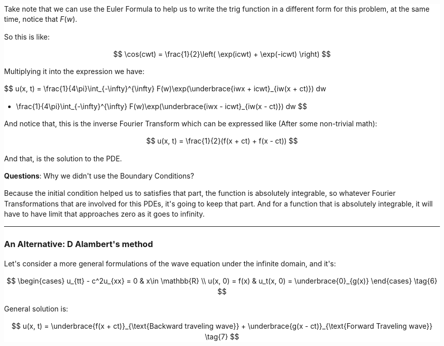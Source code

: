 Take note that we can use the Euler Formula to help us to write the trig function in a different form for this problem, at the same time, notice that $F(w)$. 

So this is like: 

$$
\cos(cwt) = \frac{1}{2}\left(
    \exp(icwt) + \exp(-icwt)
\right)
$$

Multiplying it into the expression we have: 

$$
u(x, t) = \frac{1}{4\pi}\int_{-\infty}^{\infty} 
    F(w)\exp(\underbrace{iwx + icwt}_{iw(x + ct)})
dw 
+ \frac{1}{4\pi}\int_{-\infty}^{\infty} 
    F(w)\exp(\underbrace{iwx - icwt}_{iw(x - ct)})
dw
$$

And notice that, this is the inverse Fourier Transform which can be expressed like (After some non-trivial math): 

$$
u(x, t) = \frac{1}{2}(f(x + ct) + f(x - ct))
$$

And that, is the solution to the PDE. 

**Questions**: Why we didn't use the Boundary Conditions? 

Because the initial condition helped us to satisfies that part, the function is absolutely integrable, so whatever Fourier Transformations that are involved for this PDEs, it's going to keep that part. And for a function that is absolutely integrable, it will have to have limit that approaches zero as it goes to infinity.

---
### **An Alternative**: D Alambert's method

Let's consider a more general formulations of the wave equation under the infinite domain, and it's: 
 
$$
\begin{cases}
    u_{tt} - c^2u_{xx} = 0 & x\in \mathbb{R}
    \\
    u(x, 0) = f(x) & u_t(x, 0) = \underbrace{0}_{g(x)}
\end{cases}
\tag{6}
$$

General solution is: 

$$
u(x, t) = \underbrace{f(x + ct)}_{\text{Backward traveling wave}} + \underbrace{g(x - ct)}_{\text{Forward Traveling wave}}
\tag{7}
$$
